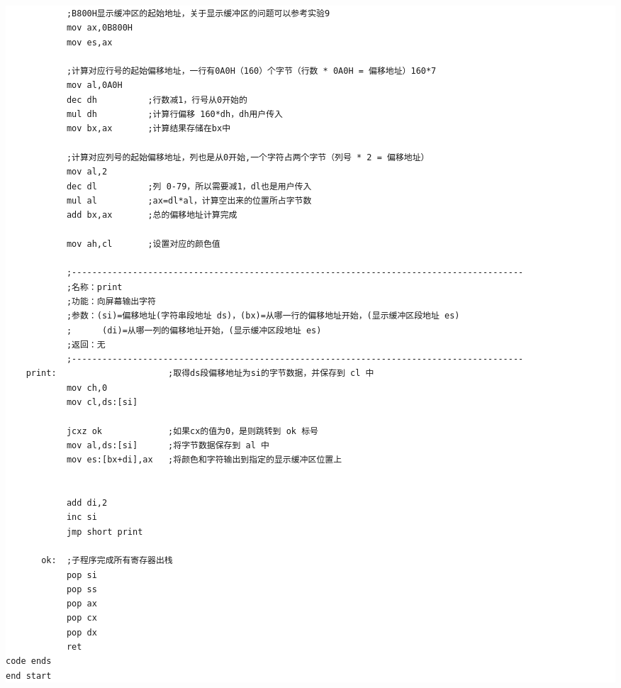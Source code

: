 ```assembly
			;B800H显示缓冲区的起始地址，关于显示缓冲区的问题可以参考实验9
			mov ax,0B800H	
			mov es,ax		
			
			;计算对应行号的起始偏移地址，一行有0A0H（160）个字节（行数 * 0A0H = 偏移地址）160*7		
			mov al,0A0H
			dec dh     		;行数减1，行号从0开始的
			mul dh 			;计算行偏移 160*dh，dh用户传入
			mov bx,ax    	;计算结果存储在bx中
			
			;计算对应列号的起始偏移地址，列也是从0开始,一个字符占两个字节（列号 * 2 = 偏移地址）
			mov al,2		
			dec dl    		;列 0-79，所以需要减1，dl也是用户传入
			mul al 			;ax=dl*al，计算空出来的位置所占字节数
			add bx,ax 		;总的偏移地址计算完成
			
			mov ah,cl		;设置对应的颜色值
			
			;-----------------------------------------------------------------------------------------
			;名称：print
			;功能：向屏幕输出字符
			;参数：(si)=偏移地址(字符串段地址 ds)，(bx)=从哪一行的偏移地址开始，(显示缓冲区段地址 es)
			;	   (di)=从哪一列的偏移地址开始，(显示缓冲区段地址 es)
			;返回：无
			;-----------------------------------------------------------------------------------------
    print:						;取得ds段偏移地址为si的字节数据，并保存到 cl 中
			mov ch,0
			mov cl,ds:[si]		
			
			jcxz ok				;如果cx的值为0，是则跳转到 ok 标号
			mov al,ds:[si]		;将字节数据保存到 al 中
			mov es:[bx+di],ax	;将颜色和字符输出到指定的显示缓冲区位置上
			
								
			add di,2
			inc si
			jmp short print
			
	   ok:	;子程序完成所有寄存器出栈
			pop si    
			pop ss
			pop ax
			pop cx
			pop dx
			ret
code ends
end start

```
